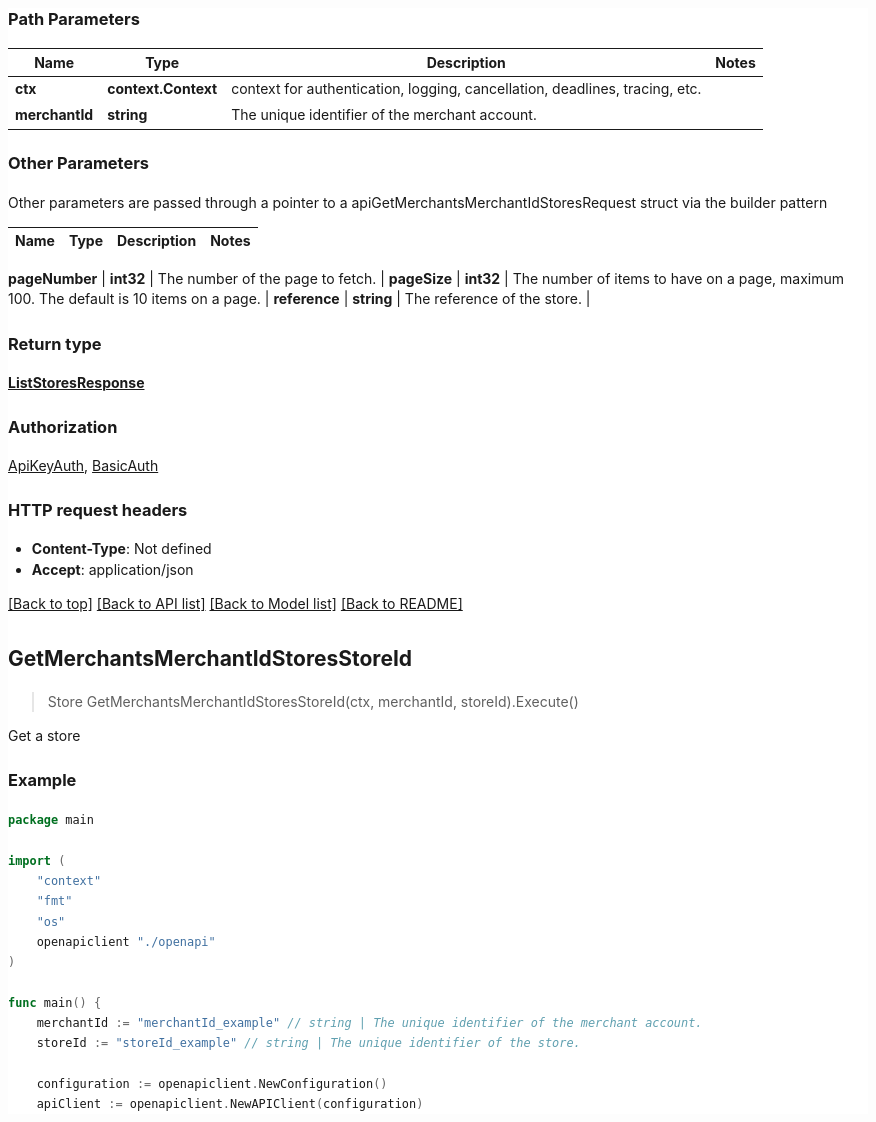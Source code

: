 ### Path Parameters


Name | Type | Description  | Notes
------------- | ------------- | ------------- | -------------
**ctx** | **context.Context** | context for authentication, logging, cancellation, deadlines, tracing, etc.
**merchantId** | **string** | The unique identifier of the merchant account. | 

### Other Parameters

Other parameters are passed through a pointer to a apiGetMerchantsMerchantIdStoresRequest struct via the builder pattern


Name | Type | Description  | Notes
------------- | ------------- | ------------- | -------------

 **pageNumber** | **int32** | The number of the page to fetch. | 
 **pageSize** | **int32** | The number of items to have on a page, maximum 100. The default is 10 items on a page. | 
 **reference** | **string** | The reference of the store. | 

### Return type

[**ListStoresResponse**](ListStoresResponse.md)

### Authorization

[ApiKeyAuth](../README.md#ApiKeyAuth), [BasicAuth](../README.md#BasicAuth)

### HTTP request headers

- **Content-Type**: Not defined
- **Accept**: application/json

[[Back to top]](#) [[Back to API list]](../README.md#documentation-for-api-endpoints)
[[Back to Model list]](../README.md#documentation-for-models)
[[Back to README]](../README.md)


## GetMerchantsMerchantIdStoresStoreId

> Store GetMerchantsMerchantIdStoresStoreId(ctx, merchantId, storeId).Execute()

Get a store



### Example

```go
package main

import (
    "context"
    "fmt"
    "os"
    openapiclient "./openapi"
)

func main() {
    merchantId := "merchantId_example" // string | The unique identifier of the merchant account.
    storeId := "storeId_example" // string | The unique identifier of the store.

    configuration := openapiclient.NewConfiguration()
    apiClient := openapiclient.NewAPIClient(configuration)
```